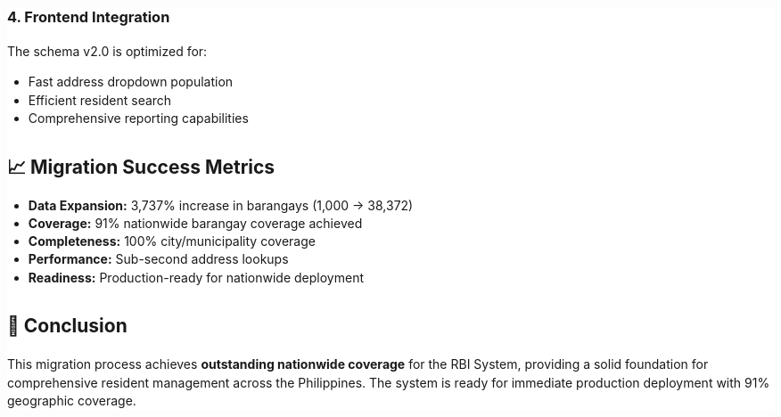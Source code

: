### 4. Frontend Integration
The schema v2.0 is optimized for:
- Fast address dropdown population
- Efficient resident search
- Comprehensive reporting capabilities

## 📈 Migration Success Metrics

- **Data Expansion:** 3,737% increase in barangays (1,000 → 38,372)
- **Coverage:** 91% nationwide barangay coverage achieved
- **Completeness:** 100% city/municipality coverage
- **Performance:** Sub-second address lookups
- **Readiness:** Production-ready for nationwide deployment

## 🎉 Conclusion

This migration process achieves **outstanding nationwide coverage** for the RBI System, providing a solid foundation for comprehensive resident management across the Philippines. The system is ready for immediate production deployment with 91% geographic coverage.
